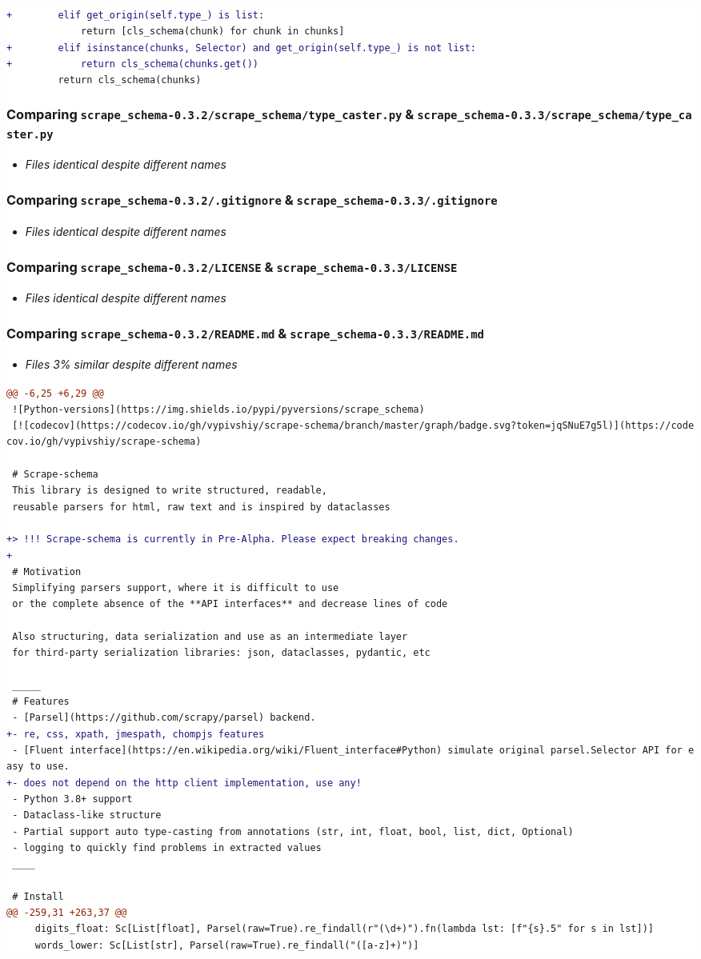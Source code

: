 ```diff
+        elif get_origin(self.type_) is list:
             return [cls_schema(chunk) for chunk in chunks]
+        elif isinstance(chunks, Selector) and get_origin(self.type_) is not list:
+            return cls_schema(chunks.get())
         return cls_schema(chunks)
```

### Comparing `scrape_schema-0.3.2/scrape_schema/type_caster.py` & `scrape_schema-0.3.3/scrape_schema/type_caster.py`

 * *Files identical despite different names*

### Comparing `scrape_schema-0.3.2/.gitignore` & `scrape_schema-0.3.3/.gitignore`

 * *Files identical despite different names*

### Comparing `scrape_schema-0.3.2/LICENSE` & `scrape_schema-0.3.3/LICENSE`

 * *Files identical despite different names*

### Comparing `scrape_schema-0.3.2/README.md` & `scrape_schema-0.3.3/README.md`

 * *Files 3% similar despite different names*

```diff
@@ -6,25 +6,29 @@
 ![Python-versions](https://img.shields.io/pypi/pyversions/scrape_schema)
 [![codecov](https://codecov.io/gh/vypivshiy/scrape-schema/branch/master/graph/badge.svg?token=jqSNuE7g5l)](https://codecov.io/gh/vypivshiy/scrape-schema)
 
 # Scrape-schema
 This library is designed to write structured, readable, 
 reusable parsers for html, raw text and is inspired by dataclasses
 
+> !!! Scrape-schema is currently in Pre-Alpha. Please expect breaking changes.
+
 # Motivation
 Simplifying parsers support, where it is difficult to use 
 or the complete absence of the **API interfaces** and decrease lines of code
 
 Also structuring, data serialization and use as an intermediate layer 
 for third-party serialization libraries: json, dataclasses, pydantic, etc
 
 _____
 # Features
 - [Parsel](https://github.com/scrapy/parsel) backend.
+- re, css, xpath, jmespath, chompjs features
 - [Fluent interface](https://en.wikipedia.org/wiki/Fluent_interface#Python) simulate original parsel.Selector API for easy to use. 
+- does not depend on the http client implementation, use any!
 - Python 3.8+ support
 - Dataclass-like structure
 - Partial support auto type-casting from annotations (str, int, float, bool, list, dict, Optional)
 - logging to quickly find problems in extracted values
 ____
 
 # Install
@@ -259,31 +263,37 @@
     digits_float: Sc[List[float], Parsel(raw=True).re_findall(r"(\d+)").fn(lambda lst: [f"{s}.5" for s in lst])]
     words_lower: Sc[List[str], Parsel(raw=True).re_findall("([a-z]+)")]
```